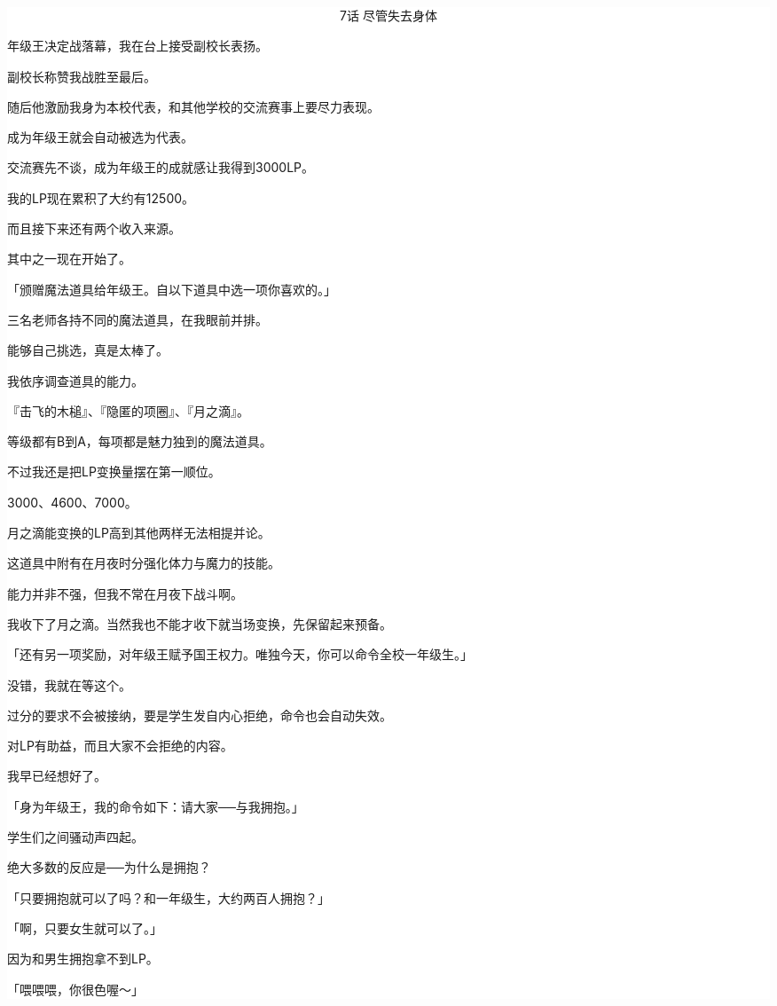 <p align="center">7话 尽管失去身体</p>

年级王决定战落幕，我在台上接受副校长表扬。

副校长称赞我战胜至最后。

随后他激励我身为本校代表，和其他学校的交流赛事上要尽力表现。

成为年级王就会自动被选为代表。

交流赛先不谈，成为年级王的成就感让我得到3000LP。

我的LP现在累积了大约有12500。

而且接下来还有两个收入来源。

其中之一现在开始了。

「颁赠魔法道具给年级王。自以下道具中选一项你喜欢的。」

三名老师各持不同的魔法道具，在我眼前并排。

能够自己挑选，真是太棒了。

我依序调查道具的能力。

『击飞的木槌』、『隐匿的项圈』、『月之滴』。

等级都有B到A，每项都是魅力独到的魔法道具。

不过我还是把LP变换量摆在第一顺位。

3000、4600、7000。

月之滴能变换的LP高到其他两样无法相提并论。

这道具中附有在月夜时分强化体力与魔力的技能。

能力并非不强，但我不常在月夜下战斗啊。

我收下了月之滴。当然我也不能才收下就当场变换，先保留起来预备。

「还有另一项奖励，对年级王赋予国王权力。唯独今天，你可以命令全校一年级生。」

没错，我就在等这个。

过分的要求不会被接纳，要是学生发自内心拒绝，命令也会自动失效。

对LP有助益，而且大家不会拒绝的内容。

我早已经想好了。

「身为年级王，我的命令如下：请大家──与我拥抱。」

学生们之间骚动声四起。

绝大多数的反应是──为什么是拥抱？

「只要拥抱就可以了吗？和一年级生，大约两百人拥抱？」

「啊，只要女生就可以了。」

因为和男生拥抱拿不到LP。

「喂喂喂，你很色喔～」
